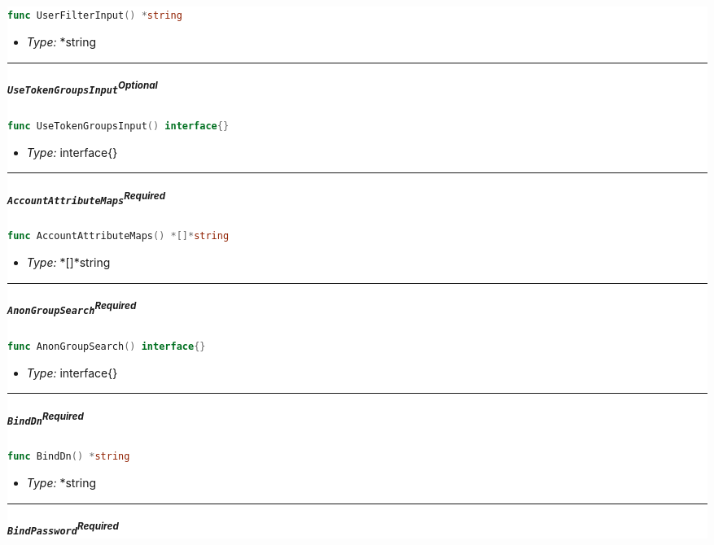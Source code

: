```go
func UserFilterInput() *string
```

- *Type:* *string

---

##### `UseTokenGroupsInput`<sup>Optional</sup> <a name="UseTokenGroupsInput" id="@cdktf/provider-boundary.authMethodLdap.AuthMethodLdap.property.useTokenGroupsInput"></a>

```go
func UseTokenGroupsInput() interface{}
```

- *Type:* interface{}

---

##### `AccountAttributeMaps`<sup>Required</sup> <a name="AccountAttributeMaps" id="@cdktf/provider-boundary.authMethodLdap.AuthMethodLdap.property.accountAttributeMaps"></a>

```go
func AccountAttributeMaps() *[]*string
```

- *Type:* *[]*string

---

##### `AnonGroupSearch`<sup>Required</sup> <a name="AnonGroupSearch" id="@cdktf/provider-boundary.authMethodLdap.AuthMethodLdap.property.anonGroupSearch"></a>

```go
func AnonGroupSearch() interface{}
```

- *Type:* interface{}

---

##### `BindDn`<sup>Required</sup> <a name="BindDn" id="@cdktf/provider-boundary.authMethodLdap.AuthMethodLdap.property.bindDn"></a>

```go
func BindDn() *string
```

- *Type:* *string

---

##### `BindPassword`<sup>Required</sup> <a name="BindPassword" id="@cdktf/provider-boundary.authMethodLdap.AuthMethodLdap.property.bindPassword"></a>
